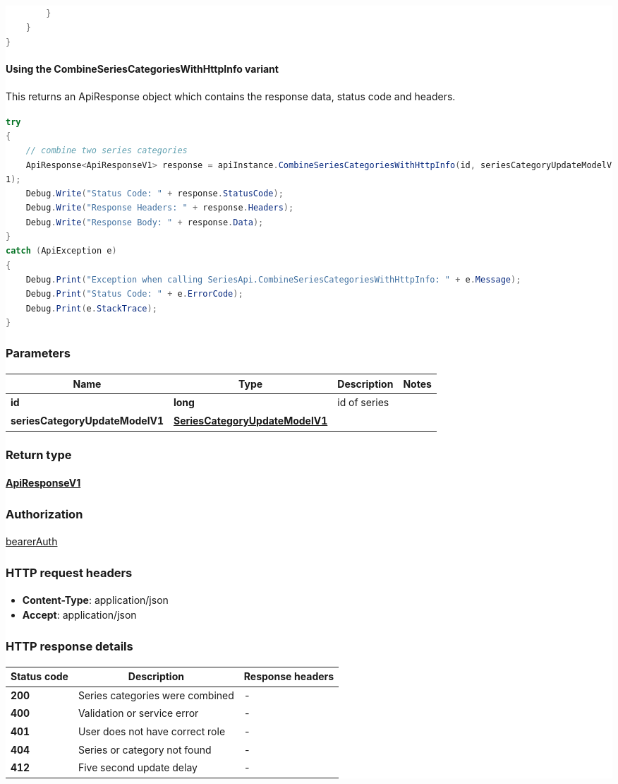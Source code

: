 ```csharp
        }
    }
}
```

#### Using the CombineSeriesCategoriesWithHttpInfo variant
This returns an ApiResponse object which contains the response data, status code and headers.

```csharp
try
{
    // combine two series categories
    ApiResponse<ApiResponseV1> response = apiInstance.CombineSeriesCategoriesWithHttpInfo(id, seriesCategoryUpdateModelV1);
    Debug.Write("Status Code: " + response.StatusCode);
    Debug.Write("Response Headers: " + response.Headers);
    Debug.Write("Response Body: " + response.Data);
}
catch (ApiException e)
{
    Debug.Print("Exception when calling SeriesApi.CombineSeriesCategoriesWithHttpInfo: " + e.Message);
    Debug.Print("Status Code: " + e.ErrorCode);
    Debug.Print(e.StackTrace);
}
```

### Parameters

| Name | Type | Description | Notes |
|------|------|-------------|-------|
| **id** | **long** | id of series |  |
| **seriesCategoryUpdateModelV1** | [**SeriesCategoryUpdateModelV1**](SeriesCategoryUpdateModelV1.md) |  |  |

### Return type

[**ApiResponseV1**](ApiResponseV1.md)

### Authorization

[bearerAuth](../README.md#bearerAuth)

### HTTP request headers

 - **Content-Type**: application/json
 - **Accept**: application/json


### HTTP response details
| Status code | Description | Response headers |
|-------------|-------------|------------------|
| **200** | Series categories were combined |  -  |
| **400** | Validation or service error |  -  |
| **401** | User does not have correct role |  -  |
| **404** | Series or category not found |  -  |
| **412** | Five second update delay |  -  |
